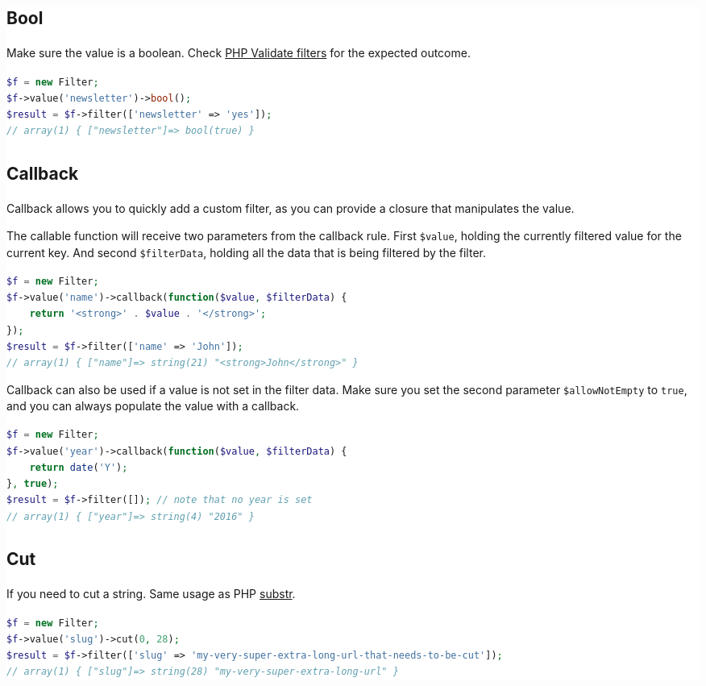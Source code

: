 ## Bool

Make sure the value is a boolean. Check [PHP Validate filters](http://php.net/manual/en/filter.filters.validate.php)
for the expected outcome.

```php
$f = new Filter;
$f->value('newsletter')->bool();
$result = $f->filter(['newsletter' => 'yes']);
// array(1) { ["newsletter"]=> bool(true) }
```

## Callback

Callback allows you to quickly add a custom filter, as you can provide a closure that manipulates the value.

The callable function will receive two parameters from the callback rule. First `$value`, holding the
currently filtered value for the current key. And second `$filterData`, holding all the data that is being
filtered by the filter.

```php
$f = new Filter;
$f->value('name')->callback(function($value, $filterData) {
    return '<strong>' . $value . '</strong>';
});
$result = $f->filter(['name' => 'John']);
// array(1) { ["name"]=> string(21) "<strong>John</strong>" }
```

Callback can also be used if a value is not set in the filter data. Make sure you set the second parameter
`$allowNotEmpty` to `true`, and you can always populate the value with a callback.

```php
$f = new Filter;
$f->value('year')->callback(function($value, $filterData) {
    return date('Y');
}, true);
$result = $f->filter([]); // note that no year is set
// array(1) { ["year"]=> string(4) "2016" }
```

## Cut

If you need to cut a string. Same usage as PHP [substr](http://php.net/manual/en/function.substr.php).

```php
$f = new Filter;
$f->value('slug')->cut(0, 28);
$result = $f->filter(['slug' => 'my-very-super-extra-long-url-that-needs-to-be-cut']);
// array(1) { ["slug"]=> string(28) "my-very-super-extra-long-url" }
```
